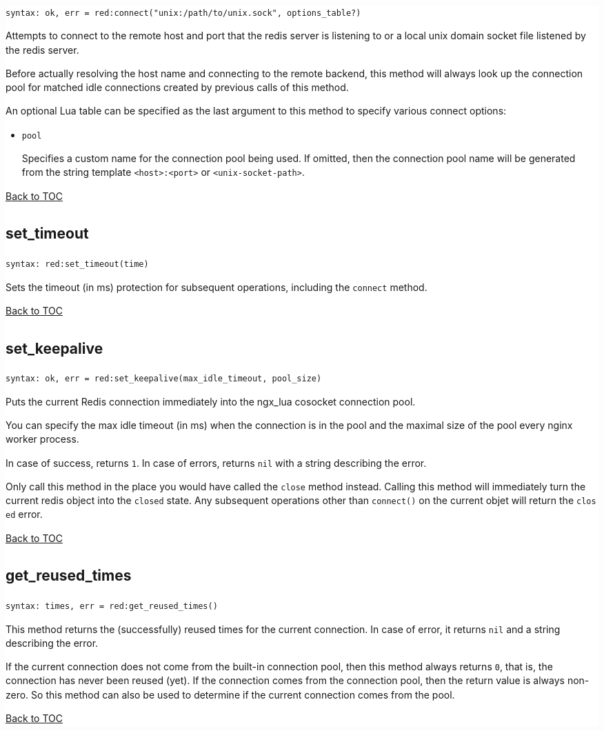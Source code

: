 `syntax: ok, err = red:connect("unix:/path/to/unix.sock", options_table?)`

Attempts to connect to the remote host and port that the redis server is listening to or a local unix domain socket file listened by the redis server.

Before actually resolving the host name and connecting to the remote backend, this method will always look up the connection pool for matched idle connections created by previous calls of this method.

An optional Lua table can be specified as the last argument to this method to specify various connect options:

* `pool`

    Specifies a custom name for the connection pool being used. If omitted, then the connection pool name will be generated from the string template `<host>:<port>` or `<unix-socket-path>`.

[Back to TOC](#table-of-contents)

set_timeout
----------
`syntax: red:set_timeout(time)`

Sets the timeout (in ms) protection for subsequent operations, including the `connect` method.

[Back to TOC](#table-of-contents)

set_keepalive
------------
`syntax: ok, err = red:set_keepalive(max_idle_timeout, pool_size)`

Puts the current Redis connection immediately into the ngx_lua cosocket connection pool.

You can specify the max idle timeout (in ms) when the connection is in the pool and the maximal size of the pool every nginx worker process.

In case of success, returns `1`. In case of errors, returns `nil` with a string describing the error.

Only call this method in the place you would have called the `close` method instead. Calling this method will immediately turn the current redis object into the `closed` state. Any subsequent operations other than `connect()` on the current objet will return the `closed` error.

[Back to TOC](#table-of-contents)

get_reused_times
----------------
`syntax: times, err = red:get_reused_times()`

This method returns the (successfully) reused times for the current connection. In case of error, it returns `nil` and a string describing the error.

If the current connection does not come from the built-in connection pool, then this method always returns `0`, that is, the connection has never been reused (yet). If the connection comes from the connection pool, then the return value is always non-zero. So this method can also be used to determine if the current connection comes from the pool.

[Back to TOC](#table-of-contents)
